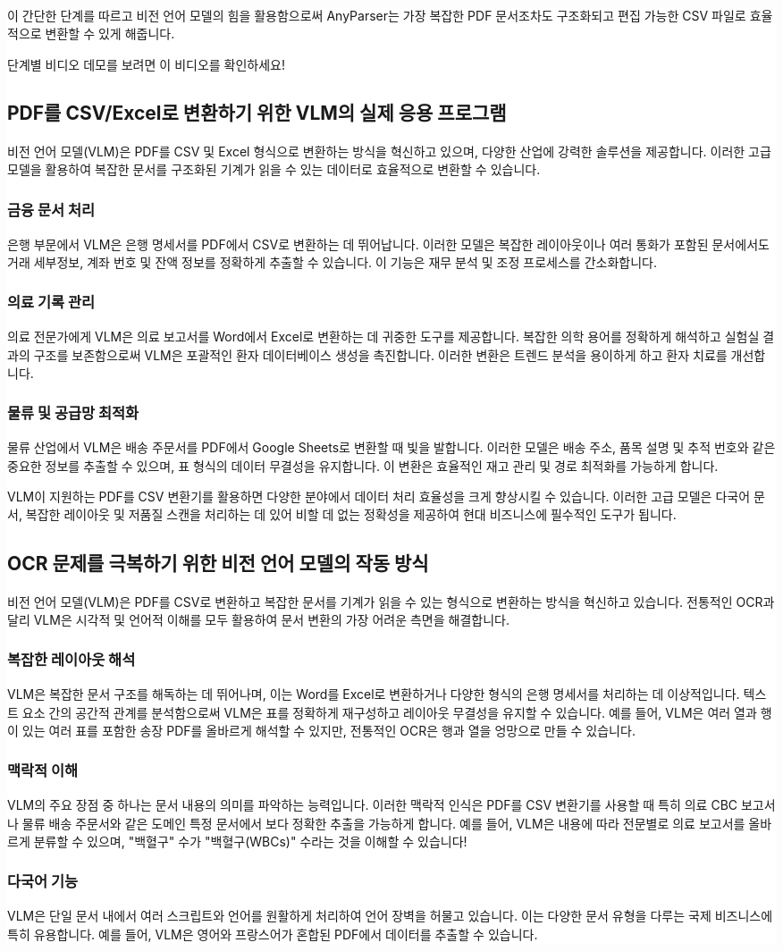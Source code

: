 이 간단한 단계를 따르고 비전 언어 모델의 힘을 활용함으로써 AnyParser는 가장 복잡한 PDF 문서조차도 구조화되고 편집 가능한 CSV 파일로 효율적으로 변환할 수 있게 해줍니다.

단계별 비디오 데모를 보려면 이 비디오를 확인하세요!

<iframe width="560" height="315" src="https://www.youtube.com/embed/ny_YwgYzc7Q?si=m1bmULzwlP5g0kIo" title="YouTube 비디오 플레이어" frameborder="0" allow="accelerometer; autoplay; clipboard-write; encrypted-media; gyroscope; picture-in-picture; web-share" allowfullscreen></iframe>

## PDF를 CSV/Excel로 변환하기 위한 VLM의 실제 응용 프로그램

비전 언어 모델(VLM)은 PDF를 CSV 및 Excel 형식으로 변환하는 방식을 혁신하고 있으며, 다양한 산업에 강력한 솔루션을 제공합니다. 이러한 고급 모델을 활용하여 복잡한 문서를 구조화된 기계가 읽을 수 있는 데이터로 효율적으로 변환할 수 있습니다.

### 금융 문서 처리

은행 부문에서 VLM은 은행 명세서를 PDF에서 CSV로 변환하는 데 뛰어납니다. 이러한 모델은 복잡한 레이아웃이나 여러 통화가 포함된 문서에서도 거래 세부정보, 계좌 번호 및 잔액 정보를 정확하게 추출할 수 있습니다. 이 기능은 재무 분석 및 조정 프로세스를 간소화합니다.

### 의료 기록 관리

의료 전문가에게 VLM은 의료 보고서를 Word에서 Excel로 변환하는 데 귀중한 도구를 제공합니다. 복잡한 의학 용어를 정확하게 해석하고 실험실 결과의 구조를 보존함으로써 VLM은 포괄적인 환자 데이터베이스 생성을 촉진합니다. 이러한 변환은 트렌드 분석을 용이하게 하고 환자 치료를 개선합니다.

### 물류 및 공급망 최적화

물류 산업에서 VLM은 배송 주문서를 PDF에서 Google Sheets로 변환할 때 빛을 발합니다. 이러한 모델은 배송 주소, 품목 설명 및 추적 번호와 같은 중요한 정보를 추출할 수 있으며, 표 형식의 데이터 무결성을 유지합니다. 이 변환은 효율적인 재고 관리 및 경로 최적화를 가능하게 합니다.

VLM이 지원하는 PDF를 CSV 변환기를 활용하면 다양한 분야에서 데이터 처리 효율성을 크게 향상시킬 수 있습니다. 이러한 고급 모델은 다국어 문서, 복잡한 레이아웃 및 저품질 스캔을 처리하는 데 있어 비할 데 없는 정확성을 제공하여 현대 비즈니스에 필수적인 도구가 됩니다.

## OCR 문제를 극복하기 위한 비전 언어 모델의 작동 방식

비전 언어 모델(VLM)은 PDF를 CSV로 변환하고 복잡한 문서를 기계가 읽을 수 있는 형식으로 변환하는 방식을 혁신하고 있습니다. 전통적인 OCR과 달리 VLM은 시각적 및 언어적 이해를 모두 활용하여 문서 변환의 가장 어려운 측면을 해결합니다.

### 복잡한 레이아웃 해석

VLM은 복잡한 문서 구조를 해독하는 데 뛰어나며, 이는 Word를 Excel로 변환하거나 다양한 형식의 은행 명세서를 처리하는 데 이상적입니다. 텍스트 요소 간의 공간적 관계를 분석함으로써 VLM은 표를 정확하게 재구성하고 레이아웃 무결성을 유지할 수 있습니다. 예를 들어, VLM은 여러 열과 행이 있는 여러 표를 포함한 송장 PDF를 올바르게 해석할 수 있지만, 전통적인 OCR은 행과 열을 엉망으로 만들 수 있습니다.

### 맥락적 이해

VLM의 주요 장점 중 하나는 문서 내용의 의미를 파악하는 능력입니다. 이러한 맥락적 인식은 PDF를 CSV 변환기를 사용할 때 특히 의료 CBC 보고서나 물류 배송 주문서와 같은 도메인 특정 문서에서 보다 정확한 추출을 가능하게 합니다. 예를 들어, VLM은 내용에 따라 전문별로 의료 보고서를 올바르게 분류할 수 있으며, "백혈구" 수가 "백혈구(WBCs)" 수라는 것을 이해할 수 있습니다!

### 다국어 기능

VLM은 단일 문서 내에서 여러 스크립트와 언어를 원활하게 처리하여 언어 장벽을 허물고 있습니다. 이는 다양한 문서 유형을 다루는 국제 비즈니스에 특히 유용합니다. 예를 들어, VLM은 영어와 프랑스어가 혼합된 PDF에서 데이터를 추출할 수 있습니다.
